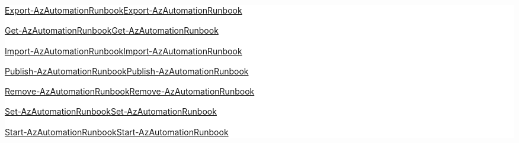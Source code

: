 [<span data-ttu-id="28cd8-153">Export-AzAutomationRunbook</span><span class="sxs-lookup"><span data-stu-id="28cd8-153">Export-AzAutomationRunbook</span></span>](./Export-AzAutomationRunbook.md)

[<span data-ttu-id="28cd8-154">Get-AzAutomationRunbook</span><span class="sxs-lookup"><span data-stu-id="28cd8-154">Get-AzAutomationRunbook</span></span>](./Get-AzAutomationRunbook.md)

[<span data-ttu-id="28cd8-155">Import-AzAutomationRunbook</span><span class="sxs-lookup"><span data-stu-id="28cd8-155">Import-AzAutomationRunbook</span></span>](./Import-AzAutomationRunbook.md)

[<span data-ttu-id="28cd8-156">Publish-AzAutomationRunbook</span><span class="sxs-lookup"><span data-stu-id="28cd8-156">Publish-AzAutomationRunbook</span></span>](./Publish-AzAutomationRunbook.md)

[<span data-ttu-id="28cd8-157">Remove-AzAutomationRunbook</span><span class="sxs-lookup"><span data-stu-id="28cd8-157">Remove-AzAutomationRunbook</span></span>](./Remove-AzAutomationRunbook.md)

[<span data-ttu-id="28cd8-158">Set-AzAutomationRunbook</span><span class="sxs-lookup"><span data-stu-id="28cd8-158">Set-AzAutomationRunbook</span></span>](./Set-AzAutomationRunbook.md)

[<span data-ttu-id="28cd8-159">Start-AzAutomationRunbook</span><span class="sxs-lookup"><span data-stu-id="28cd8-159">Start-AzAutomationRunbook</span></span>](./Start-AzAutomationRunbook.md)

